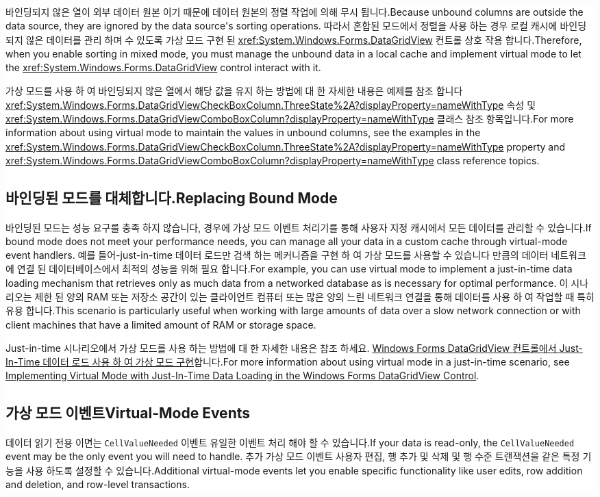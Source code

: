  <span data-ttu-id="a8cff-113">바인딩되지 않은 열이 외부 데이터 원본 이기 때문에 데이터 원본의 정렬 작업에 의해 무시 됩니다.</span><span class="sxs-lookup"><span data-stu-id="a8cff-113">Because unbound columns are outside the data source, they are ignored by the data source's sorting operations.</span></span> <span data-ttu-id="a8cff-114">따라서 혼합된 모드에서 정렬을 사용 하는 경우 로컬 캐시에 바인딩되지 않은 데이터를 관리 하며 수 있도록 가상 모드 구현 된 <xref:System.Windows.Forms.DataGridView> 컨트롤 상호 작용 합니다.</span><span class="sxs-lookup"><span data-stu-id="a8cff-114">Therefore, when you enable sorting in mixed mode, you must manage the unbound data in a local cache and implement virtual mode to let the <xref:System.Windows.Forms.DataGridView> control interact with it.</span></span>  
  
 <span data-ttu-id="a8cff-115">가상 모드를 사용 하 여 바인딩되지 않은 열에서 해당 값을 유지 하는 방법에 대 한 자세한 내용은 예제를 참조 합니다 <xref:System.Windows.Forms.DataGridViewCheckBoxColumn.ThreeState%2A?displayProperty=nameWithType> 속성 및 <xref:System.Windows.Forms.DataGridViewComboBoxColumn?displayProperty=nameWithType> 클래스 참조 항목입니다.</span><span class="sxs-lookup"><span data-stu-id="a8cff-115">For more information about using virtual mode to maintain the values in unbound columns, see the examples in the <xref:System.Windows.Forms.DataGridViewCheckBoxColumn.ThreeState%2A?displayProperty=nameWithType> property and <xref:System.Windows.Forms.DataGridViewComboBoxColumn?displayProperty=nameWithType> class reference topics.</span></span>  
  
## <a name="replacing-bound-mode"></a><span data-ttu-id="a8cff-116">바인딩된 모드를 대체합니다.</span><span class="sxs-lookup"><span data-stu-id="a8cff-116">Replacing Bound Mode</span></span>  
 <span data-ttu-id="a8cff-117">바인딩된 모드는 성능 요구를 충족 하지 않습니다, 경우에 가상 모드 이벤트 처리기를 통해 사용자 지정 캐시에서 모든 데이터를 관리할 수 있습니다.</span><span class="sxs-lookup"><span data-stu-id="a8cff-117">If bound mode does not meet your performance needs, you can manage all your data in a custom cache through virtual-mode event handlers.</span></span> <span data-ttu-id="a8cff-118">예를 들어-just-in-time 데이터 로드만 검색 하는 메커니즘을 구현 하 여 가상 모드를 사용할 수 있습니다 만큼의 데이터 네트워크에 연결 된 데이터베이스에서 최적의 성능을 위해 필요 합니다.</span><span class="sxs-lookup"><span data-stu-id="a8cff-118">For example, you can use virtual mode to implement a just-in-time data loading mechanism that retrieves only as much data from a networked database as is necessary for optimal performance.</span></span> <span data-ttu-id="a8cff-119">이 시나리오는 제한 된 양의 RAM 또는 저장소 공간이 있는 클라이언트 컴퓨터 또는 많은 양의 느린 네트워크 연결을 통해 데이터를 사용 하 여 작업할 때 특히 유용 합니다.</span><span class="sxs-lookup"><span data-stu-id="a8cff-119">This scenario is particularly useful when working with large amounts of data over a slow network connection or with client machines that have a limited amount of RAM or storage space.</span></span>  
  
 <span data-ttu-id="a8cff-120">Just-in-time 시나리오에서 가상 모드를 사용 하는 방법에 대 한 자세한 내용은 참조 하세요. [Windows Forms DataGridView 컨트롤에서 Just-In-Time 데이터 로드 사용 하 여 가상 모드 구현](../../../../docs/framework/winforms/controls/implementing-virtual-mode-jit-data-loading-in-the-datagrid.md)합니다.</span><span class="sxs-lookup"><span data-stu-id="a8cff-120">For more information about using virtual mode in a just-in-time scenario, see [Implementing Virtual Mode with Just-In-Time Data Loading in the Windows Forms DataGridView Control](../../../../docs/framework/winforms/controls/implementing-virtual-mode-jit-data-loading-in-the-datagrid.md).</span></span>  
  
## <a name="virtual-mode-events"></a><span data-ttu-id="a8cff-121">가상 모드 이벤트</span><span class="sxs-lookup"><span data-stu-id="a8cff-121">Virtual-Mode Events</span></span>  
 <span data-ttu-id="a8cff-122">데이터 읽기 전용 이면는 `CellValueNeeded` 이벤트 유일한 이벤트 처리 해야 할 수 있습니다.</span><span class="sxs-lookup"><span data-stu-id="a8cff-122">If your data is read-only, the `CellValueNeeded` event may be the only event you will need to handle.</span></span> <span data-ttu-id="a8cff-123">추가 가상 모드 이벤트 사용자 편집, 행 추가 및 삭제 및 행 수준 트랜잭션을 같은 특정 기능을 사용 하도록 설정할 수 있습니다.</span><span class="sxs-lookup"><span data-stu-id="a8cff-123">Additional virtual-mode events let you enable specific functionality like user edits, row addition and deletion, and row-level transactions.</span></span>  
  